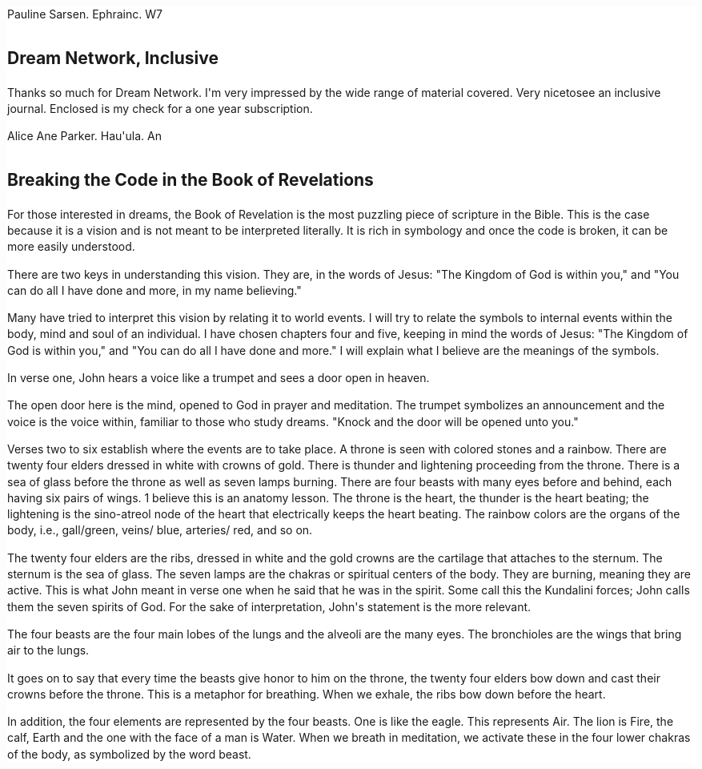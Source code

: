 Pauline Sarsen. Ephrainc. W7

## Dream Network, Inclusive

Thanks so much for Dream Network. I'm very impressed by the wide range of material covered. Very nicetosee an inclusive journal. Enclosed is my check for a one year subscription.

Alice Ane Parker. Hau'ula. An

## Breaking the Code in the Book of Revelations

For those interested in dreams, the Book of Revelation is the most puzzling piece of scripture in the Bible. This is the case because it is a vision and is not meant to be interpreted literally. It is rich in symbology and once the code is broken, it can be more easily understood.

There are two keys in understanding this vision. They are, in the words of Jesus: "The Kingdom of God is within you," and "You can do all I have done and more, in my name believing."

Many have tried to interpret this vision by relating it to world events. I will try to relate the symbols to internal events within the body, mind and soul of an individual. I have chosen chapters four and five, keeping in mind the words of Jesus: "The Kingdom of God is within you," and "You can do all I have done and more." I will explain what I believe are the meanings of the symbols.

In verse one, John hears a voice like a trumpet and sees a door open in heaven.

The open door here is the mind, opened to God in prayer and meditation. The trumpet symbolizes an announcement and the voice is the voice within, familiar to those who study dreams. "Knock and the door will be opened unto you."

Verses two to six establish where the events are to take place. A throne is seen with colored stones and a rainbow. There are twenty four elders dressed in white with crowns of gold. There is thunder and lightening proceeding from the throne. There is a sea of glass before the throne as well as seven lamps burning. There are four beasts with many eyes before and behind, each having six pairs of wings.
1 believe this is an anatomy lesson. The throne is the heart, the thunder is the heart beating; the lightening is the sino-atreol node of the heart that electrically keeps the heart beating. The rainbow colors are the organs of the body, i.e., gall/green, veins/ blue, arteries/ red, and so on.

The twenty four elders are the ribs, dressed in white and the gold crowns are the cartilage that attaches to the sternum. The sternum is the sea of glass. The seven lamps are the chakras or spiritual centers of the body. They are burning, meaning they are active. This is what John meant in verse one when he said that he was in the spirit. Some call this the Kundalini forces; John calls them the seven spirits of God. For the sake of interpretation, John's statement is the more relevant.

The four beasts are the four main lobes of the lungs and the alveoli are the many eyes. The bronchioles are the wings that bring air to the lungs.

It goes on to say that every time the beasts give honor to him on the throne, the twenty four elders bow down and cast their crowns before the throne. This is a metaphor for breathing. When we exhale, the ribs bow down before the heart.

In addition, the four elements are represented by the four beasts. One is like the eagle. This represents Air. The lion is Fire, the calf, Earth and the one with the face of a man is Water. When we breath in meditation, we activate these in the four lower chakras of the body, as symbolized by the word beast.
